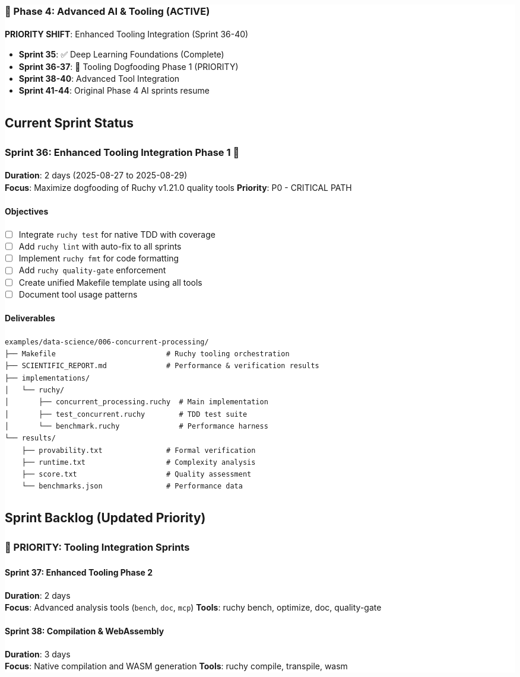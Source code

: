 ### 🚀 Phase 4: Advanced AI & Tooling (ACTIVE)
**PRIORITY SHIFT**: Enhanced Tooling Integration (Sprint 36-40)
- **Sprint 35**: ✅ Deep Learning Foundations (Complete)
- **Sprint 36-37**: 🎯 Tooling Dogfooding Phase 1 (PRIORITY)
- **Sprint 38-40**: Advanced Tool Integration
- **Sprint 41-44**: Original Phase 4 AI sprints resume

## Current Sprint Status

### Sprint 36: Enhanced Tooling Integration Phase 1 🎯
**Duration**: 2 days (2025-08-27 to 2025-08-29)  
**Focus**: Maximize dogfooding of Ruchy v1.21.0 quality tools
**Priority**: P0 - CRITICAL PATH

#### Objectives
- [ ] Integrate `ruchy test` for native TDD with coverage
- [ ] Add `ruchy lint` with auto-fix to all sprints
- [ ] Implement `ruchy fmt` for code formatting
- [ ] Add `ruchy quality-gate` enforcement
- [ ] Create unified Makefile template using all tools
- [ ] Document tool usage patterns

#### Deliverables
```
examples/data-science/006-concurrent-processing/
├── Makefile                          # Ruchy tooling orchestration
├── SCIENTIFIC_REPORT.md              # Performance & verification results
├── implementations/
│   └── ruchy/
│       ├── concurrent_processing.ruchy  # Main implementation
│       ├── test_concurrent.ruchy        # TDD test suite
│       └── benchmark.ruchy              # Performance harness
└── results/
    ├── provability.txt               # Formal verification
    ├── runtime.txt                   # Complexity analysis
    ├── score.txt                     # Quality assessment
    └── benchmarks.json               # Performance data
```

## Sprint Backlog (Updated Priority)

### 🎯 PRIORITY: Tooling Integration Sprints

#### Sprint 37: Enhanced Tooling Phase 2
**Duration**: 2 days  
**Focus**: Advanced analysis tools (`bench`, `doc`, `mcp`)
**Tools**: ruchy bench, optimize, doc, quality-gate

#### Sprint 38: Compilation & WebAssembly
**Duration**: 3 days  
**Focus**: Native compilation and WASM generation
**Tools**: ruchy compile, transpile, wasm
